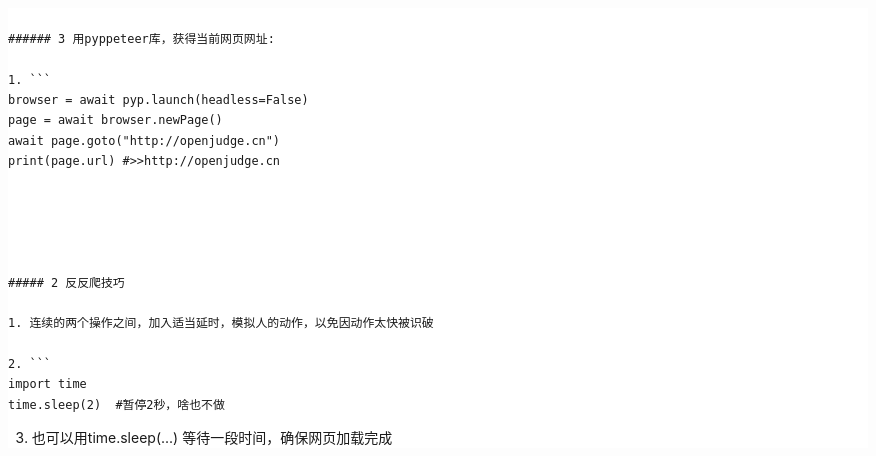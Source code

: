    ```

###### 3 用pyppeteer库，获得当前网页网址:

1. ```
   browser = await pyp.launch(headless=False)
   page = await browser.newPage()
   await page.goto("http://openjudge.cn")
   print(page.url) #>>http://openjudge.cn





##### 2 反反爬技巧

1. 连续的两个操作之间，加入适当延时，模拟人的动作，以免因动作太快被识破

2. ```
   import time
   time.sleep(2)  #暂停2秒，啥也不做
   ```

3. 也可以用time.sleep(...) 等待一段时间，确保网页加载完成

